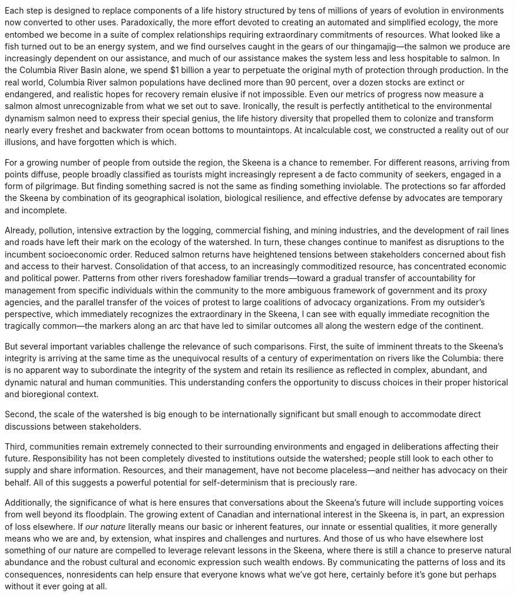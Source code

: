 Each step is designed to replace components of a life history structured by tens of millions of years of evolution in environments now converted to other uses. Paradoxically, the more effort devoted to creating an automated and simplified ecology, the more entombed we become in a suite of complex relationships requiring extraordinary commitments of resources. What looked like a fish turned out to be an energy system, and we find ourselves caught in the gears of our thingamajig—the salmon we produce are increasingly dependent on our assistance, and much of our assistance makes the system less and less hospitable to salmon. In the Columbia River Basin alone, we spend $1 billion a year to perpetuate the original myth of protection through production. In the real world, Columbia River salmon populations have declined more than 90 percent, over a dozen stocks are extinct or endangered, and realistic hopes for recovery remain elusive if not impossible. Even our metrics of progress now measure a salmon almost unrecognizable from what we set out to save. Ironically, the result is perfectly antithetical to the environmental dynamism salmon need to express their special genius, the life history diversity that propelled them to colonize and transform nearly every freshet and backwater from ocean bottoms to mountaintops. At incalculable cost, we constructed a reality out of our illusions, and have forgotten which is which.

For a growing number of people from outside the region, the Skeena is a chance to remember. For different reasons, arriving from points diffuse, people broadly classified as tourists might increasingly represent a de facto community of seekers, engaged in a form of pilgrimage. But finding something sacred is not the same as finding something inviolable. The protections so far afforded the Skeena by combination of its geographical isolation, biological resilience, and effective defense by advocates are temporary and incomplete. 

Already, pollution, intensive extraction by the logging, commercial fishing, and mining industries, and the development of rail lines and roads have left their mark on the ecology of the watershed. In turn, these changes continue to manifest as disruptions to the incumbent socioeconomic order. Reduced salmon returns have heightened tensions between stakeholders concerned about fish and access to their harvest. Consolidation of that access, to an increasingly commoditized resource, has concentrated economic and political power. Patterns from other rivers foreshadow familiar trends—toward a gradual transfer of accountability for management from specific individuals within the community to the more ambiguous framework of government and its proxy agencies, and the parallel transfer of the voices of protest to large coalitions of advocacy organizations. From my outsider’s perspective, which immediately recognizes the extraordinary in the Skeena, I can see with equally immediate recognition the tragically common—the markers along an arc that have led to similar outcomes all along the western edge of the continent. 

But several important variables challenge the relevance of such comparisons. First, the suite of imminent threats to the Skeena’s integrity is arriving at the same time as the unequivocal results of a century of experimentation on rivers like the Columbia: there is no apparent way to subordinate the integrity of the system and retain its resilience as reflected in complex, abundant, and dynamic natural and human communities. This understanding confers the opportunity to discuss choices in their proper historical and bioregional context. 

Second, the scale of the watershed is big enough to be internationally significant but small enough to accommodate direct discussions between stakeholders. 

Third, communities remain extremely connected to their surrounding environments and engaged in deliberations affecting their future. Responsibility has not been completely divested to institutions outside the watershed; people still look to each other to supply and share information. Resources, and their management, have not become placeless—and neither has advocacy on their behalf. All of this suggests a powerful potential for self-determinism that is preciously rare. 

Additionally, the significance of what is here ensures that conversations about the Skeena’s future will include supporting voices from well beyond its floodplain. The growing extent of Canadian and international interest in the Skeena is, in part, an expression of loss elsewhere. If _our nature_ literally means our basic or inherent features, our innate or essential qualities, it more generally means who we are and, by extension, what inspires and challenges and nurtures. And those of us who have elsewhere lost something of our nature are compelled to leverage relevant lessons in the Skeena, where there is still a chance to preserve natural abundance and the robust cultural and economic expression such wealth endows. By communicating the patterns of loss and its consequences, nonresidents can help ensure that everyone knows what we’ve got here, certainly before it’s gone but perhaps without it ever going at all.
